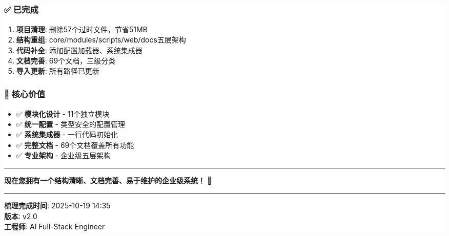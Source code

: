 ### ✅ 已完成

1. **项目清理**: 删除57个过时文件，节省51MB
2. **结构重组**: core/modules/scripts/web/docs五层架构
3. **代码补全**: 添加配置加载器、系统集成器
4. **文档完善**: 69个文档，三级分类
5. **导入更新**: 所有路径已更新

### 🎯 核心价值

- ✅ **模块化设计** - 11个独立模块
- ✅ **统一配置** - 类型安全的配置管理
- ✅ **系统集成器** - 一行代码初始化
- ✅ **完整文档** - 69个文档覆盖所有功能
- ✅ **专业架构** - 企业级五层架构

---

**现在您拥有一个结构清晰、文档完善、易于维护的企业级系统！** 🎊

---

**梳理完成时间**: 2025-10-19 14:35  
**版本**: v2.0  
**工程师**: AI Full-Stack Engineer

